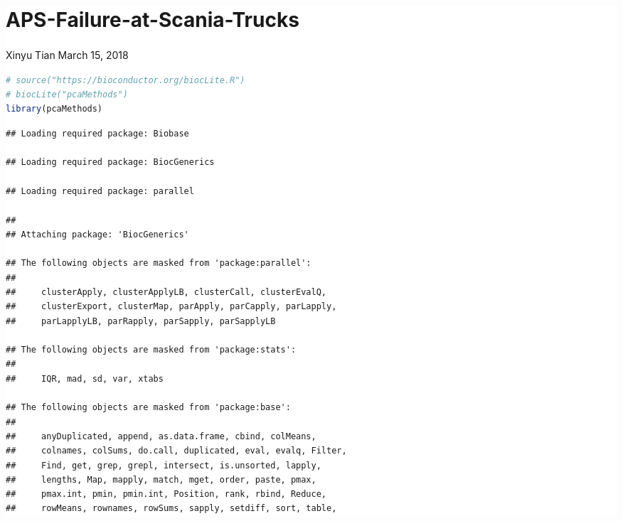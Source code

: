 APS-Failure-at-Scania-Trucks
================
Xinyu Tian
March 15, 2018

``` r
# source("https://bioconductor.org/biocLite.R")
# biocLite("pcaMethods")
library(pcaMethods)
```

    ## Loading required package: Biobase

    ## Loading required package: BiocGenerics

    ## Loading required package: parallel

    ## 
    ## Attaching package: 'BiocGenerics'

    ## The following objects are masked from 'package:parallel':
    ## 
    ##     clusterApply, clusterApplyLB, clusterCall, clusterEvalQ,
    ##     clusterExport, clusterMap, parApply, parCapply, parLapply,
    ##     parLapplyLB, parRapply, parSapply, parSapplyLB

    ## The following objects are masked from 'package:stats':
    ## 
    ##     IQR, mad, sd, var, xtabs

    ## The following objects are masked from 'package:base':
    ## 
    ##     anyDuplicated, append, as.data.frame, cbind, colMeans,
    ##     colnames, colSums, do.call, duplicated, eval, evalq, Filter,
    ##     Find, get, grep, grepl, intersect, is.unsorted, lapply,
    ##     lengths, Map, mapply, match, mget, order, paste, pmax,
    ##     pmax.int, pmin, pmin.int, Position, rank, rbind, Reduce,
    ##     rowMeans, rownames, rowSums, sapply, setdiff, sort, table,